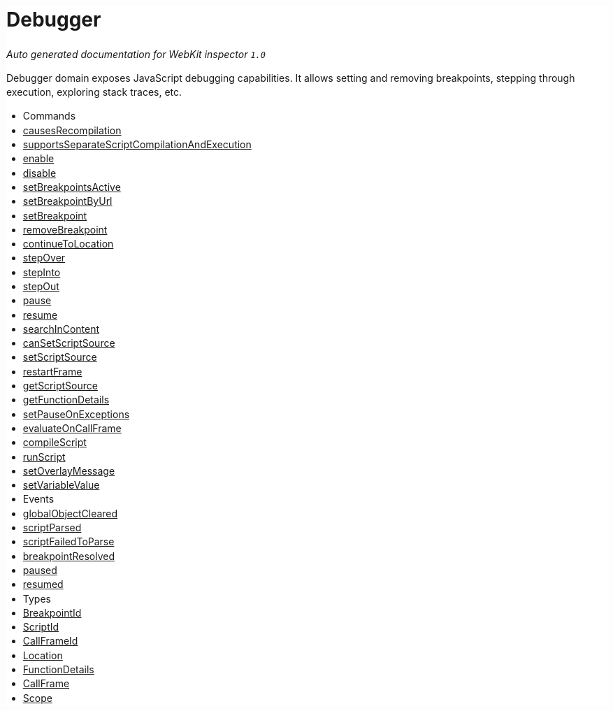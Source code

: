# Debugger

_Auto generated documentation for WebKit inspector `1.0`_

Debugger domain exposes JavaScript debugging capabilities. It allows setting and removing breakpoints, stepping through execution, exploring stack traces, etc.


* Commands
 * [causesRecompilation](#debuggercausesrecompilationcallback)
 * [supportsSeparateScriptCompilationAndExecution](#debuggersupportsseparatescriptcompilationandexecutioncallback)
 * [enable](#debuggerenablecallback)
 * [disable](#debuggerdisablecallback)
 * [setBreakpointsActive](#debuggersetbreakpointsactiveactive-callback)
 * [setBreakpointByUrl](#debuggersetbreakpointbyurllinenumber-url-urlregex-columnnumber-condition-callback)
 * [setBreakpoint](#debuggersetbreakpointlocation-condition-callback)
 * [removeBreakpoint](#debuggerremovebreakpointbreakpointid-callback)
 * [continueToLocation](#debuggercontinuetolocationlocation-callback)
 * [stepOver](#debuggerstepovercallback)
 * [stepInto](#debuggerstepintocallback)
 * [stepOut](#debuggerstepoutcallback)
 * [pause](#debuggerpausecallback)
 * [resume](#debuggerresumecallback)
 * [searchInContent](#debuggersearchincontentscriptid-query-casesensitive-isregex-callback)
 * [canSetScriptSource](#debuggercansetscriptsourcecallback)
 * [setScriptSource](#debuggersetscriptsourcescriptid-scriptsource-preview-callback)
 * [restartFrame](#debuggerrestartframecallframeid-callback)
 * [getScriptSource](#debuggergetscriptsourcescriptid-callback)
 * [getFunctionDetails](#debuggergetfunctiondetailsruntimeremoteobjectid-callback)
 * [setPauseOnExceptions](#debuggersetpauseonexceptionsstate-callback)
 * [evaluateOnCallFrame](#debuggerevaluateoncallframecallframeid-expression-objectgroup-includecommandlineapi-donotpauseonexceptionsandmuteconsole-returnbyvalue-generatepreview-callback)
 * [compileScript](#debuggercompilescriptexpression-sourceurl-callback)
 * [runScript](#debuggerrunscriptscriptid-runtimeexecutioncontextid-objectgroup-donotpauseonexceptionsandmuteconsole-callback)
 * [setOverlayMessage](#debuggersetoverlaymessagemessage-callback)
 * [setVariableValue](#debuggersetvariablevaluecallframeid-runtimeremoteobjectid-scopenumber-variablename-runtimecallargument-callback)
* Events
 * [globalObjectCleared](#event-globalobjectcleared)
 * [scriptParsed](#event-scriptparsed)
 * [scriptFailedToParse](#event-scriptfailedtoparse)
 * [breakpointResolved](#event-breakpointresolved)
 * [paused](#event-paused)
 * [resumed](#event-resumed)
* Types
 * [BreakpointId](#class-breakpointid)
 * [ScriptId](#class-scriptid)
 * [CallFrameId](#class-callframeid)
 * [Location](#class-location)
 * [FunctionDetails](#class-functiondetails)
 * [CallFrame](#class-callframe)
 * [Scope](#class-scope)
